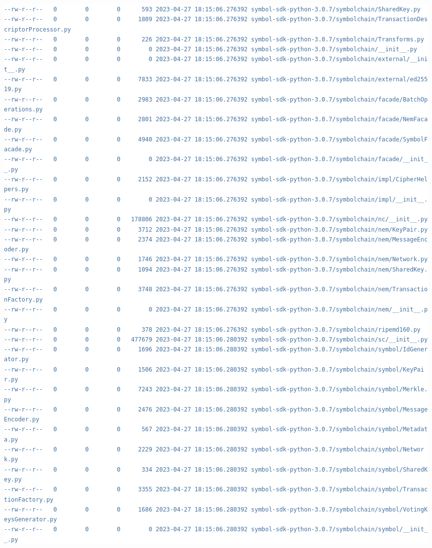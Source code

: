 ```diff
--rw-r--r--   0        0        0      593 2023-04-27 18:15:06.276392 symbol-sdk-python-3.0.7/symbolchain/SharedKey.py
--rw-r--r--   0        0        0     1809 2023-04-27 18:15:06.276392 symbol-sdk-python-3.0.7/symbolchain/TransactionDescriptorProcessor.py
--rw-r--r--   0        0        0      226 2023-04-27 18:15:06.276392 symbol-sdk-python-3.0.7/symbolchain/Transforms.py
--rw-r--r--   0        0        0        0 2023-04-27 18:15:06.276392 symbol-sdk-python-3.0.7/symbolchain/__init__.py
--rw-r--r--   0        0        0        0 2023-04-27 18:15:06.276392 symbol-sdk-python-3.0.7/symbolchain/external/__init__.py
--rw-r--r--   0        0        0     7833 2023-04-27 18:15:06.276392 symbol-sdk-python-3.0.7/symbolchain/external/ed25519.py
--rw-r--r--   0        0        0     2983 2023-04-27 18:15:06.276392 symbol-sdk-python-3.0.7/symbolchain/facade/BatchOperations.py
--rw-r--r--   0        0        0     2801 2023-04-27 18:15:06.276392 symbol-sdk-python-3.0.7/symbolchain/facade/NemFacade.py
--rw-r--r--   0        0        0     4940 2023-04-27 18:15:06.276392 symbol-sdk-python-3.0.7/symbolchain/facade/SymbolFacade.py
--rw-r--r--   0        0        0        0 2023-04-27 18:15:06.276392 symbol-sdk-python-3.0.7/symbolchain/facade/__init__.py
--rw-r--r--   0        0        0     2152 2023-04-27 18:15:06.276392 symbol-sdk-python-3.0.7/symbolchain/impl/CipherHelpers.py
--rw-r--r--   0        0        0        0 2023-04-27 18:15:06.276392 symbol-sdk-python-3.0.7/symbolchain/impl/__init__.py
--rw-r--r--   0        0        0   178806 2023-04-27 18:15:06.276392 symbol-sdk-python-3.0.7/symbolchain/nc/__init__.py
--rw-r--r--   0        0        0     3712 2023-04-27 18:15:06.276392 symbol-sdk-python-3.0.7/symbolchain/nem/KeyPair.py
--rw-r--r--   0        0        0     2374 2023-04-27 18:15:06.276392 symbol-sdk-python-3.0.7/symbolchain/nem/MessageEncoder.py
--rw-r--r--   0        0        0     1746 2023-04-27 18:15:06.276392 symbol-sdk-python-3.0.7/symbolchain/nem/Network.py
--rw-r--r--   0        0        0     1094 2023-04-27 18:15:06.276392 symbol-sdk-python-3.0.7/symbolchain/nem/SharedKey.py
--rw-r--r--   0        0        0     3748 2023-04-27 18:15:06.276392 symbol-sdk-python-3.0.7/symbolchain/nem/TransactionFactory.py
--rw-r--r--   0        0        0        0 2023-04-27 18:15:06.276392 symbol-sdk-python-3.0.7/symbolchain/nem/__init__.py
--rw-r--r--   0        0        0      378 2023-04-27 18:15:06.276392 symbol-sdk-python-3.0.7/symbolchain/ripemd160.py
--rw-r--r--   0        0        0   477679 2023-04-27 18:15:06.280392 symbol-sdk-python-3.0.7/symbolchain/sc/__init__.py
--rw-r--r--   0        0        0     1696 2023-04-27 18:15:06.280392 symbol-sdk-python-3.0.7/symbolchain/symbol/IdGenerator.py
--rw-r--r--   0        0        0     1506 2023-04-27 18:15:06.280392 symbol-sdk-python-3.0.7/symbolchain/symbol/KeyPair.py
--rw-r--r--   0        0        0     7243 2023-04-27 18:15:06.280392 symbol-sdk-python-3.0.7/symbolchain/symbol/Merkle.py
--rw-r--r--   0        0        0     2476 2023-04-27 18:15:06.280392 symbol-sdk-python-3.0.7/symbolchain/symbol/MessageEncoder.py
--rw-r--r--   0        0        0      567 2023-04-27 18:15:06.280392 symbol-sdk-python-3.0.7/symbolchain/symbol/Metadata.py
--rw-r--r--   0        0        0     2229 2023-04-27 18:15:06.280392 symbol-sdk-python-3.0.7/symbolchain/symbol/Network.py
--rw-r--r--   0        0        0      334 2023-04-27 18:15:06.280392 symbol-sdk-python-3.0.7/symbolchain/symbol/SharedKey.py
--rw-r--r--   0        0        0     3355 2023-04-27 18:15:06.280392 symbol-sdk-python-3.0.7/symbolchain/symbol/TransactionFactory.py
--rw-r--r--   0        0        0     1686 2023-04-27 18:15:06.280392 symbol-sdk-python-3.0.7/symbolchain/symbol/VotingKeysGenerator.py
--rw-r--r--   0        0        0        0 2023-04-27 18:15:06.280392 symbol-sdk-python-3.0.7/symbolchain/symbol/__init__.py
```